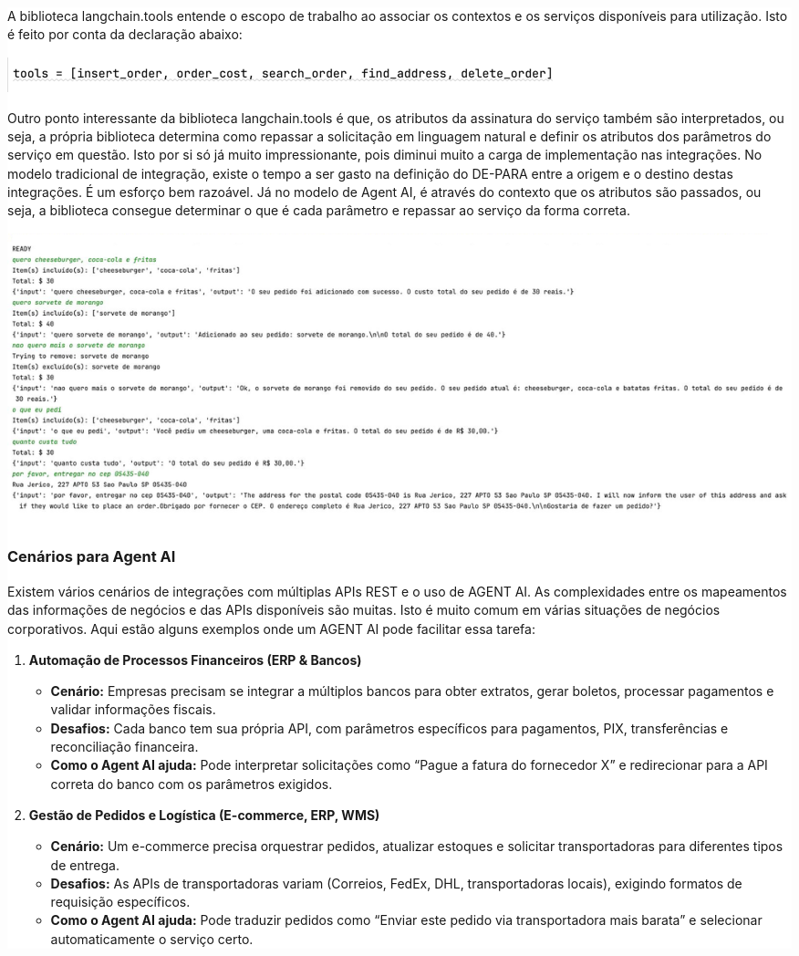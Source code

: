 A biblioteca langchain.tools entende o escopo de trabalho ao associar os contextos e os serviços disponíveis para utilização. Isto é feito por conta da declaração abaixo:

![img_4.png](./images/img_4.png)

Outro ponto interessante da biblioteca langchain.tools é que, os atributos da assinatura do serviço também são interpretados, ou seja, a própria biblioteca determina como repassar a solicitação em linguagem natural e definir os atributos dos parâmetros do serviço em questão. Isto por si só já muito impressionante, pois diminui muito a carga de implementação nas integrações. No modelo tradicional de integração, existe o tempo a ser gasto na definição do DE-PARA entre a origem e o destino destas integrações. É um esforço bem razoável. Já no modelo de Agent AI, é através do contexto que os atributos são passados, ou seja, a biblioteca consegue determinar o que é cada parâmetro e repassar ao serviço da forma correta.

![img_3.png](./images/img_3.png)

### Cenários para Agent AI

Existem vários cenários de integrações com múltiplas APIs REST e o uso de AGENT AI. As complexidades entre os mapeamentos das informações de negócios e das APIs disponíveis são muitas. Isto é muito comum em várias situações de negócios corporativos. Aqui estão alguns exemplos onde um AGENT AI pode facilitar essa tarefa:

1. **Automação de Processos Financeiros (ERP & Bancos)**
    - **Cenário:** Empresas precisam se integrar a múltiplos bancos para obter extratos, gerar boletos, processar pagamentos e validar informações fiscais.
    - **Desafios:** Cada banco tem sua própria API, com parâmetros específicos para pagamentos, PIX, transferências e reconciliação financeira.
    - **Como o Agent AI ajuda:** Pode interpretar solicitações como “Pague a fatura do fornecedor X” e redirecionar para a API correta do banco com os parâmetros exigidos.


2. **Gestão de Pedidos e Logística (E-commerce, ERP, WMS)**
    - **Cenário:** Um e-commerce precisa orquestrar pedidos, atualizar estoques e solicitar transportadoras para diferentes tipos de entrega.
    - **Desafios:** As APIs de transportadoras variam (Correios, FedEx, DHL, transportadoras locais), exigindo formatos de requisição específicos.
    - **Como o Agent AI ajuda:** Pode traduzir pedidos como “Enviar este pedido via transportadora mais barata” e selecionar automaticamente o serviço certo.
